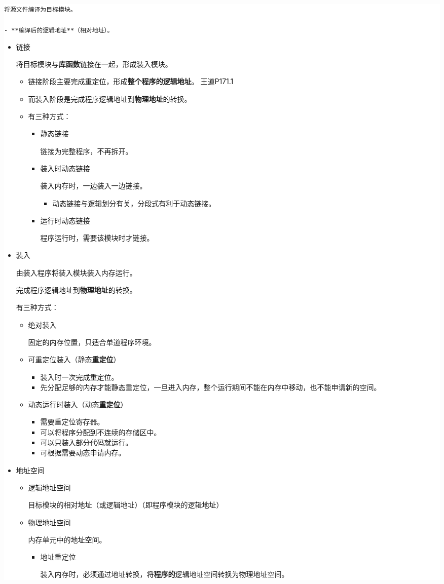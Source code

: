     将源文件编译为目标模块。

    - **编译后的逻辑地址**（相对地址）。

  - 链接

    将目标模块与**库函数**链接在一起，形成装入模块。

    - 链接阶段主要完成重定位，形成**整个程序的逻辑地址**。 王道P171.1

    - 而装入阶段是完成程序逻辑地址到**物理地址**的转换。

    - 有三种方式：

      - 静态链接

      	链接为完整程序，不再拆开。
      	
      - 装入时动态链接

        装入内存时，一边装入一边链接。

        - 动态链接与逻辑划分有关，分段式有利于动态链接。

      - 运行时动态链接

        程序运行时，需要该模块时才链接。

  - 装入

    由装入程序将装入模块装入内存运行。

    完成程序逻辑地址到**物理地址**的转换。

    有三种方式：

    - 绝对装入

    	固定的内存位置，只适合单道程序环境。

    - 可重定位装入（静态**重定位**）
    
    	- 装入时一次完成重定位。
    	- 先分配足够的内存才能静态重定位，一旦进入内存，整个运行期间不能在内存中移动，也不能申请新的空间。

    - 动态运行时装入（动态**重定位**）
    
    	- 需要重定位寄存器。
    	- 可以将程序分配到不连续的存储区中。
    	- 可以只装入部分代码就运行。
    	- 可根据需要动态申请内存。

- 地址空间

	-  逻辑地址空间

		目标模块的相对地址（或逻辑地址）（即程序模块的逻辑地址）

	-  物理地址空间

		内存单元中的地址空间。

		- 地址重定位

			装入内存时，必须通过地址转换，将**程序的**逻辑地址空间转换为物理地址空间。
